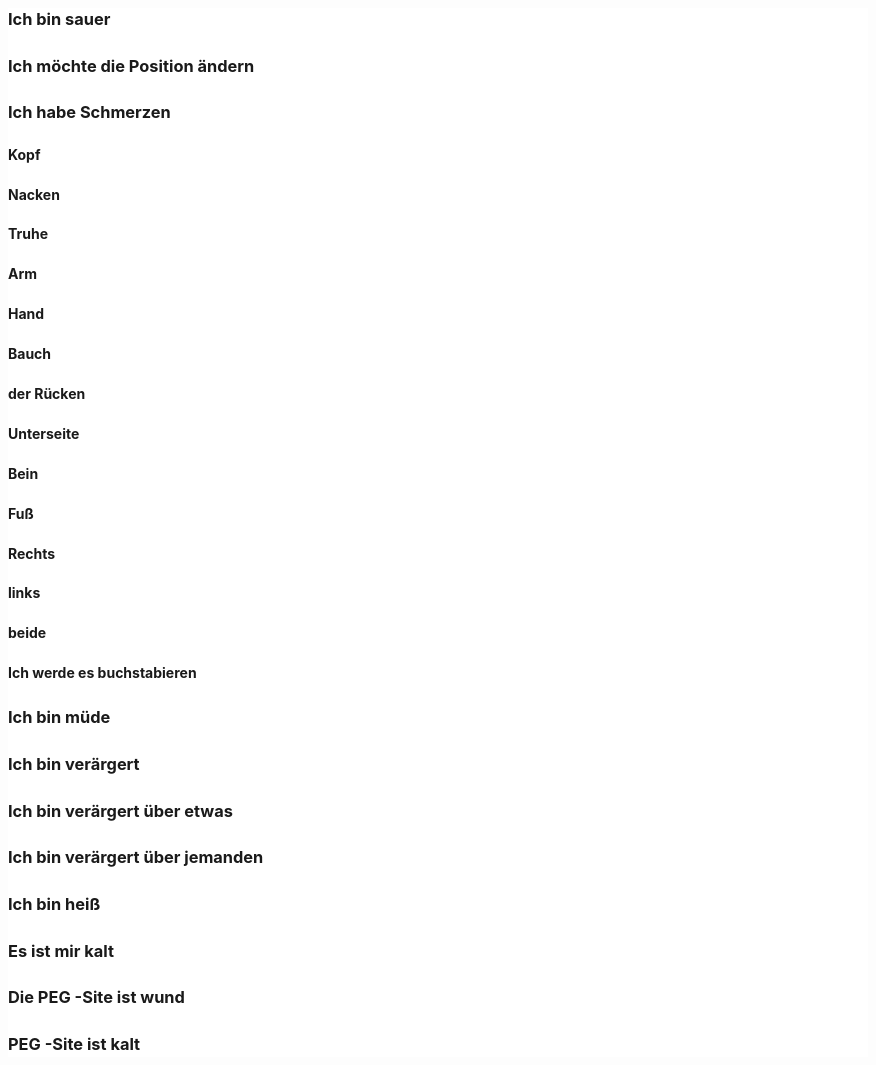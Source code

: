 ### Ich bin sauer

### Ich möchte die Position ändern

### Ich habe Schmerzen

#### Kopf

#### Nacken

#### Truhe

#### Arm

#### Hand

#### Bauch

#### der Rücken

#### Unterseite

#### Bein

#### Fuß

#### Rechts

#### links

#### beide

#### Ich werde es buchstabieren

### Ich bin müde

### Ich bin verärgert

### Ich bin verärgert über etwas

### Ich bin verärgert über jemanden

### Ich bin heiß

### Es ist mir kalt

### Die PEG -Site ist wund

### PEG -Site ist kalt
